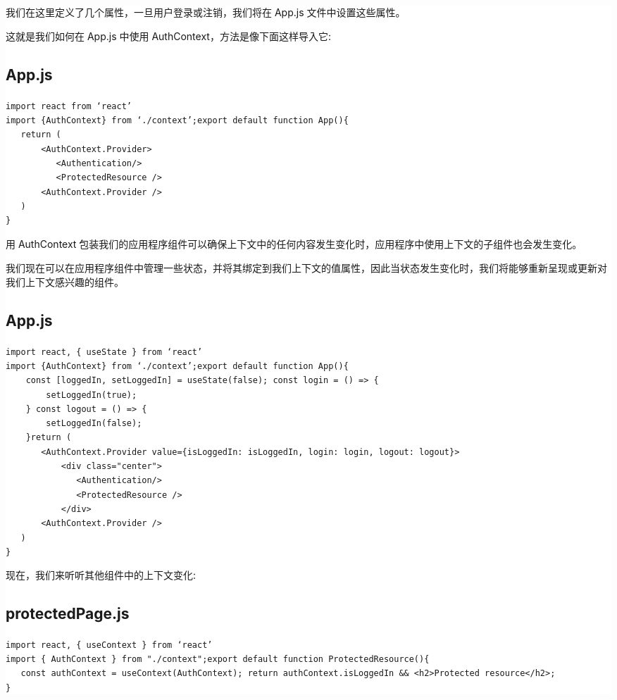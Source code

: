 我们在这里定义了几个属性，一旦用户登录或注销，我们将在 App.js 文件中设置这些属性。

这就是我们如何在 App.js 中使用 AuthContext，方法是像下面这样导入它:

## App.js

```
import react from ‘react’
import {AuthContext} from ‘./context’;export default function App(){
   return (
       <AuthContext.Provider>
          <Authentication/>
          <ProtectedResource />
       <AuthContext.Provider />
   )
}
```

用 AuthContext 包装我们的应用程序组件可以确保上下文中的任何内容发生变化时，应用程序中使用上下文的子组件也会发生变化。

我们现在可以在应用程序组件中管理一些状态，并将其绑定到我们上下文的值属性，因此当状态发生变化时，我们将能够重新呈现或更新对我们上下文感兴趣的组件。

## App.js

```
import react, { useState } from ‘react’
import {AuthContext} from ‘./context’;export default function App(){
    const [loggedIn, setLoggedIn] = useState(false); const login = () => {
        setLoggedIn(true);
    } const logout = () => {
        setLoggedIn(false);
    }return (
       <AuthContext.Provider value={isLoggedIn: isLoggedIn, login: login, logout: logout}>
           <div class="center">
              <Authentication/>
              <ProtectedResource />
           </div>
       <AuthContext.Provider />
   )
}
```

现在，我们来听听其他组件中的上下文变化:

## protectedPage.js

```
import react, { useContext } from ‘react’
import { AuthContext } from "./context";export default function ProtectedResource(){ 
   const authContext = useContext(AuthContext); return authContext.isLoggedIn && <h2>Protected resource</h2>;
}
```
